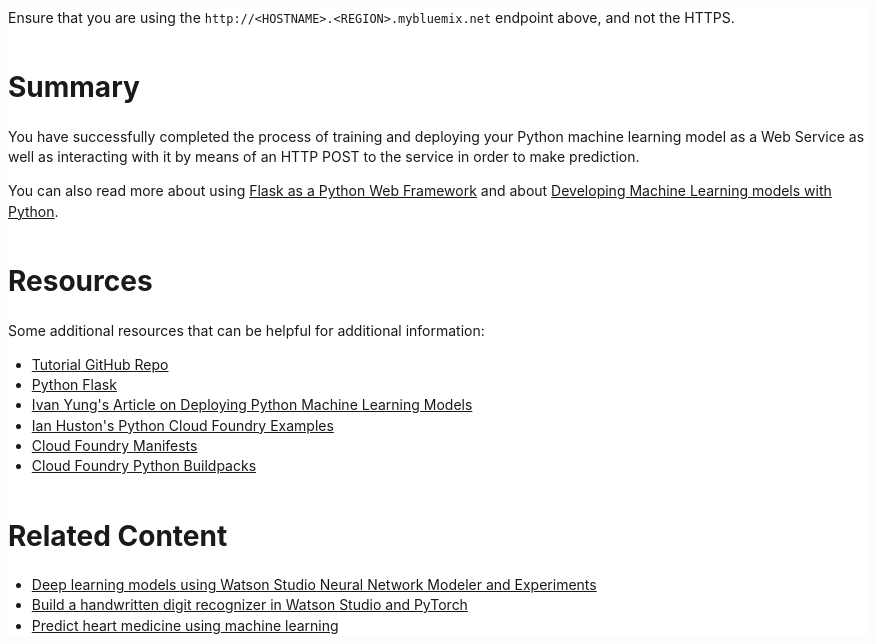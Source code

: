 Ensure that you are using the `http://<HOSTNAME>.<REGION>.mybluemix.net` endpoint above, and not the HTTPS.

# Summary

You have successfully completed the process of training and deploying your Python machine learning model as a Web Service as well as interacting with it by means of an HTTP POST to the service in order to make prediction.

You can also read more about using [Flask as a Python Web Framework](http://flask.pocoo.org/) and about [Developing Machine Learning models with Python](https://cognitiveclass.ai/courses/machine-learning-with-python/).

# Resources

Some additional resources that can be helpful for additional information:

- [Tutorial GitHub Repo](https://github.com/nabeelvalley/ExposePythonMLModel)
- [Python Flask](http://flask.pocoo.org/)
- [Ivan Yung's Article on Deploying Python Machine Learning Models](https://medium.freecodecamp.org/a-beginners-guide-to-training-and-deploying-machine-learning-models-using-python-48a313502e5a)
- [Ian Huston's Python Cloud Foundry Examples](https://github.com/ihuston/python-cf-examples)
- [Cloud Foundry Manifests](https://docs.cloudfoundry.org/devguide/deploy-apps/manifest.html)
- [Cloud Foundry Python Buildpacks](https://docs.cloudfoundry.org/buildpacks/python/index.html)

# Related Content

- [Deep learning models using Watson Studio Neural Network Modeler and Experiments](https://developer.ibm.com/tutorials/create-and-experiment-with-dl-models-using-nn-modeler/)
- [Build a handwritten digit recognizer in Watson Studio and PyTorch](https://developer.ibm.com/patterns/handwritten-digit-recognizer-in-watson-studio-and-pytorch/)
- [Predict heart medicine using machine learning](https://developer.ibm.com/patterns/predict-heart-medicine-using-machine-learning/)
